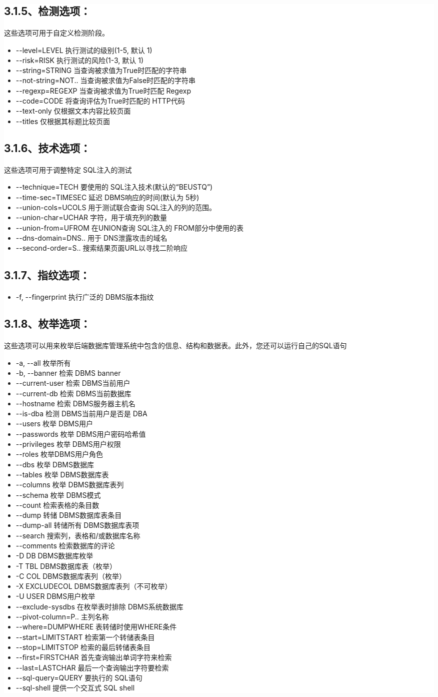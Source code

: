 ## 3.1.5、检测选项：     
这些选项可用于自定义检测阶段。 
 
- --level=LEVEL       执行测试的级别(1-5, 默认 1)     
- --risk=RISK         执行测试的风险(1-3, 默认 1)    
- --string=STRING     当查询被求值为True时匹配的字符串    
- --not-string=NOT..  当查询被求值为False时匹配的字符串    
- --regexp=REGEXP     当查询被求值为True时匹配 Regexp    
- --code=CODE         将查询评估为True时匹配的 HTTP代码    
- --text-only         仅根据文本内容比较页面     
- --titles            仅根据其标题比较页面 
 
## 3.1.6、技术选项： 
这些选项可用于调整特定 SQL注入的测试 
 
- --technique=TECH    要使用的 SQL注入技术(默认的“BEUSTQ”)     
- --time-sec=TIMESEC  延迟 DBMS响应的时间(默认为 5秒)     
- --union-cols=UCOLS  用于测试联合查询 SQL注入的列的范围。     
- --union-char=UCHAR  字符，用于填充列的数量    
- --union-from=UFROM  在UNION查询 SQL注入的 FROM部分中使用的表     
- --dns-domain=DNS..  用于 DNS泄露攻击的域名     
- --second-order=S..  搜索结果页面URL以寻找二阶响应 
 
## 3.1.7、指纹选项：     
- -f, --fingerprint   执行广泛的 DBMS版本指纹 
 
## 3.1.8、枚举选项：     
这些选项可以用来枚举后端数据库管理系统中包含的信息、结构和数据表。此外，您还可以运行自己的SQL语句     
- -a, --all           枚举所有     
- -b, --banner        检索 DBMS banner     
- --current-user      检索 DBMS当前用户     
- --current-db        检索 DBMS当前数据库     
- --hostname          检索 DBMS服务器主机名     
- --is-dba            检测 DBMS当前用户是否是 DBA     
- --users             枚举 DBMS用户 
- --passwords         枚举 DBMS用户密码哈希值     
- --privileges        枚举 DBMS用户权限     
- --roles             枚举DBMS用户角色     
- --dbs               枚举 DBMS数据库     
- --tables            枚举 DBMS数据库表     
- --columns           枚举 DBMS数据库表列     
- --schema            枚举 DBMS模式     
- --count             检索表格的条目数     
- --dump              转储 DBMS数据库表条目     
- --dump-all          转储所有 DBMS数据库表项     
- --search            搜索列，表格和/或数据库名称     
- --comments          检索数据库的评论     
- -D DB               DBMS数据库枚举     
- -T TBL              DBMS数据库表（枚举）     
- -C COL              DBMS数据库表列（枚举）     
- -X EXCLUDECOL       DBMS数据库表列（不可枚举）     
- -U USER             DBMS用户枚举     
- --exclude-sysdbs    在枚举表时排除 DBMS系统数据库     
- --pivot-column=P..  主列名称     
- --where=DUMPWHERE   表转储时使用WHERE条件     
- --start=LIMITSTART  检索第一个转储表条目     
- --stop=LIMITSTOP    检索的最后转储表条目     
- --first=FIRSTCHAR   首先查询输出单词字符来检索     
- --last=LASTCHAR     最后一个查询输出字符要检索     
- --sql-query=QUERY   要执行的 SQL语句     
- --sql-shell         提供一个交互式 SQL shell     